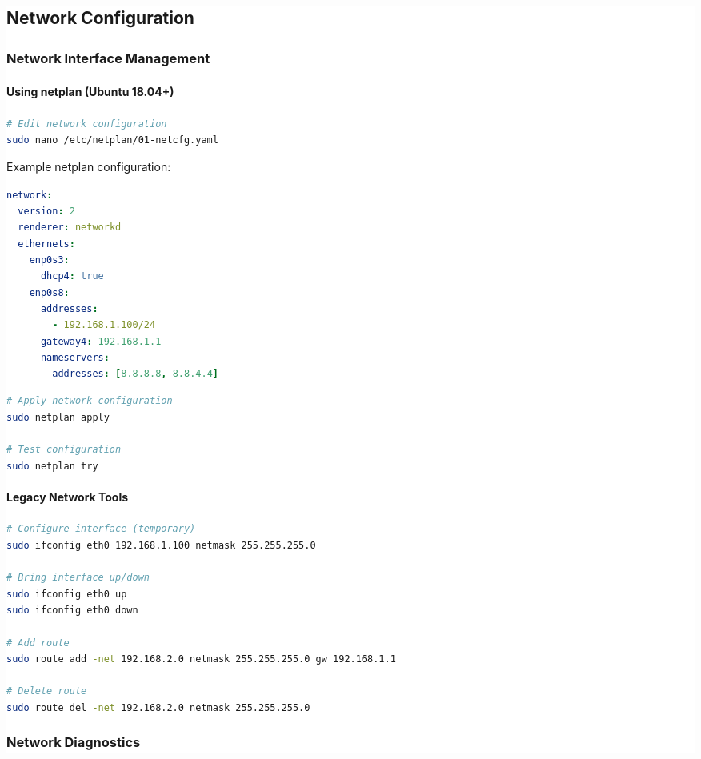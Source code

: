 ## Network Configuration

### Network Interface Management

#### Using netplan (Ubuntu 18.04+)

```bash
# Edit network configuration
sudo nano /etc/netplan/01-netcfg.yaml
```

Example netplan configuration:

```yaml
network:
  version: 2
  renderer: networkd
  ethernets:
    enp0s3:
      dhcp4: true
    enp0s8:
      addresses:
        - 192.168.1.100/24
      gateway4: 192.168.1.1
      nameservers:
        addresses: [8.8.8.8, 8.8.4.4]
```

```bash
# Apply network configuration
sudo netplan apply

# Test configuration
sudo netplan try
```

#### Legacy Network Tools

```bash
# Configure interface (temporary)
sudo ifconfig eth0 192.168.1.100 netmask 255.255.255.0

# Bring interface up/down
sudo ifconfig eth0 up
sudo ifconfig eth0 down

# Add route
sudo route add -net 192.168.2.0 netmask 255.255.255.0 gw 192.168.1.1

# Delete route
sudo route del -net 192.168.2.0 netmask 255.255.255.0
```

### Network Diagnostics
